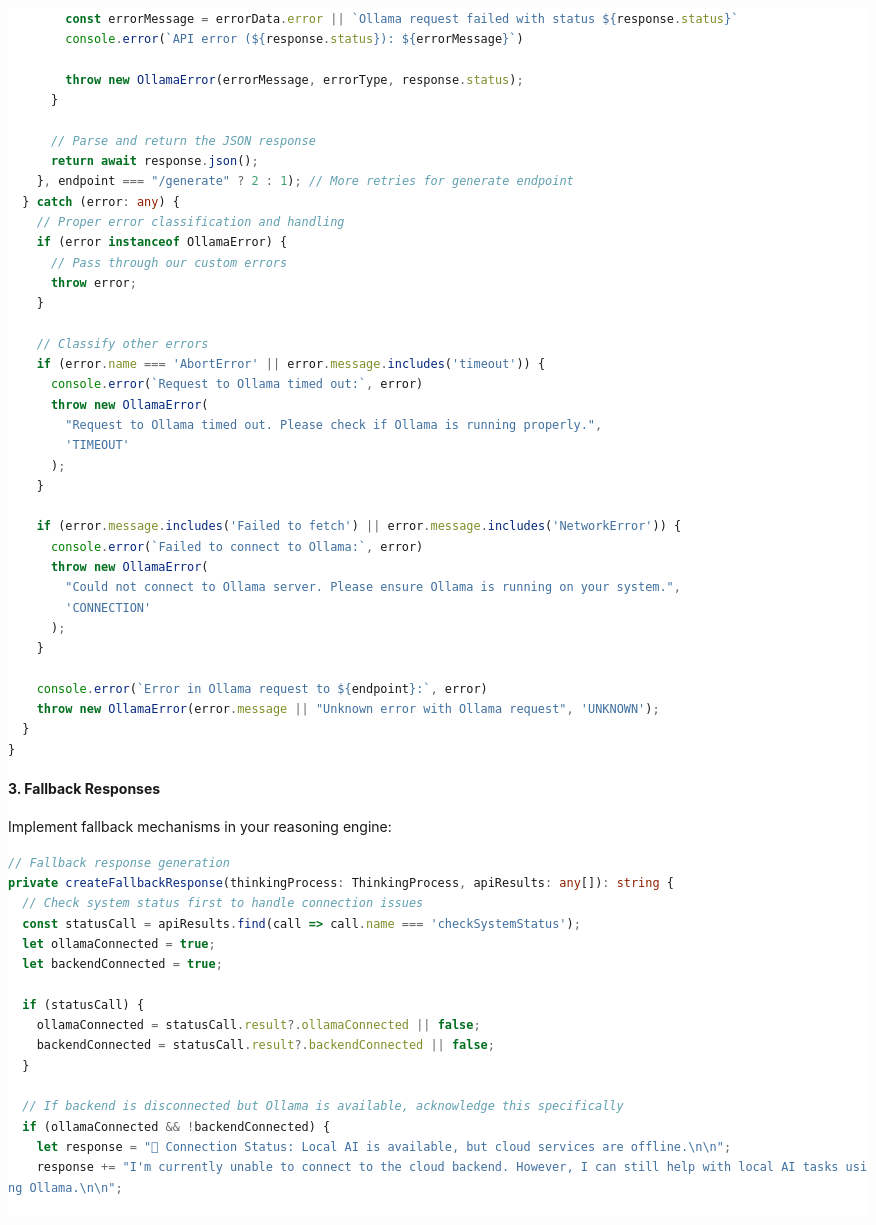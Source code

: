 ```typescript
        const errorMessage = errorData.error || `Ollama request failed with status ${response.status}`
        console.error(`API error (${response.status}): ${errorMessage}`)
        
        throw new OllamaError(errorMessage, errorType, response.status);
      }

      // Parse and return the JSON response
      return await response.json();
    }, endpoint === "/generate" ? 2 : 1); // More retries for generate endpoint
  } catch (error: any) {
    // Proper error classification and handling
    if (error instanceof OllamaError) {
      // Pass through our custom errors
      throw error;
    }
    
    // Classify other errors
    if (error.name === 'AbortError' || error.message.includes('timeout')) {
      console.error(`Request to Ollama timed out:`, error)
      throw new OllamaError(
        "Request to Ollama timed out. Please check if Ollama is running properly.",
        'TIMEOUT'
      );
    }
    
    if (error.message.includes('Failed to fetch') || error.message.includes('NetworkError')) {
      console.error(`Failed to connect to Ollama:`, error)
      throw new OllamaError(
        "Could not connect to Ollama server. Please ensure Ollama is running on your system.",
        'CONNECTION'
      );
    }
    
    console.error(`Error in Ollama request to ${endpoint}:`, error)
    throw new OllamaError(error.message || "Unknown error with Ollama request", 'UNKNOWN');
  }
}
```

#### 3. Fallback Responses

Implement fallback mechanisms in your reasoning engine:

```typescript
// Fallback response generation
private createFallbackResponse(thinkingProcess: ThinkingProcess, apiResults: any[]): string {
  // Check system status first to handle connection issues
  const statusCall = apiResults.find(call => call.name === 'checkSystemStatus');
  let ollamaConnected = true;
  let backendConnected = true;
  
  if (statusCall) {
    ollamaConnected = statusCall.result?.ollamaConnected || false;
    backendConnected = statusCall.result?.backendConnected || false;
  }
  
  // If backend is disconnected but Ollama is available, acknowledge this specifically
  if (ollamaConnected && !backendConnected) {
    let response = "🔌 Connection Status: Local AI is available, but cloud services are offline.\n\n";
    response += "I'm currently unable to connect to the cloud backend. However, I can still help with local AI tasks using Ollama.\n\n";
    
```